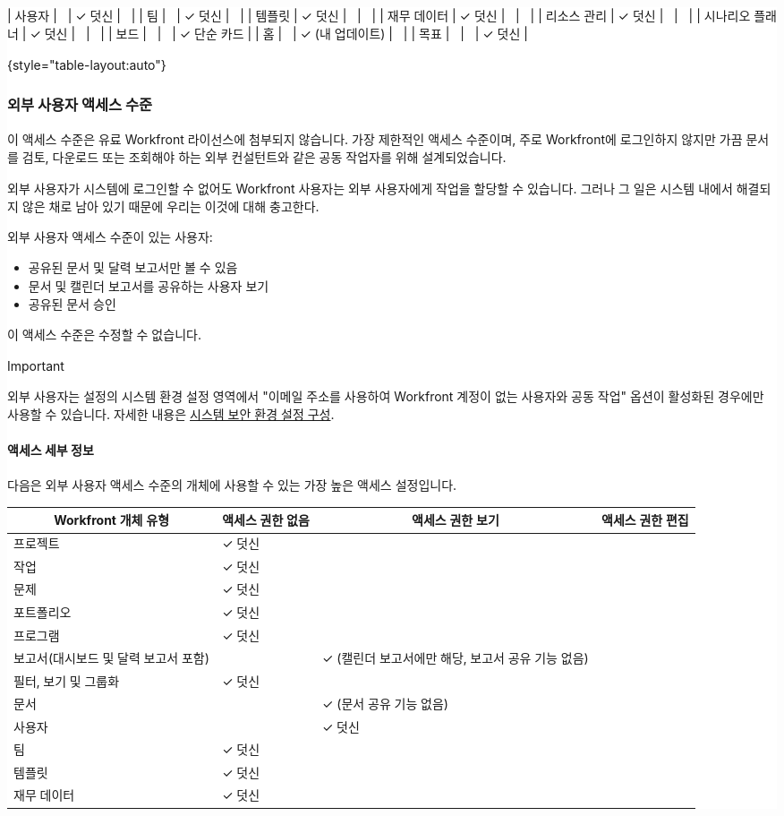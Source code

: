 | 사용자 |   | ✓ 덧신 |   |
| 팀 |   | ✓ 덧신 |   |
| 템플릿 | ✓ 덧신 |   |   |
| 재무 데이터 | ✓ 덧신 |   |   |
| 리소스 관리 | ✓ 덧신 |   |   |
| 시나리오 플래너 | ✓ 덧신 |   |   |
| 보드 |   |   | ✓ 단순 카드 |
| 홈 |   | ✓ (내 업데이트) |   |
| 목표 |   |   | ✓ 덧신 |

{style="table-layout:auto"}

### 외부 사용자 액세스 수준

이 액세스 수준은 유료 Workfront 라이선스에 첨부되지 않습니다. 가장 제한적인 액세스 수준이며, 주로 Workfront에 로그인하지 않지만 가끔 문서를 검토, 다운로드 또는 조회해야 하는 외부 컨설턴트와 같은 공동 작업자를 위해 설계되었습니다.

외부 사용자가 시스템에 로그인할 수 없어도 Workfront 사용자는 외부 사용자에게 작업을 할당할 수 있습니다. 그러나 그 일은 시스템 내에서 해결되지 않은 채로 남아 있기 때문에 우리는 이것에 대해 충고한다.

외부 사용자 액세스 수준이 있는 사용자:

* 공유된 문서 및 달력 보고서만 볼 수 있음
* 문서 및 캘린더 보고서를 공유하는 사용자 보기
* 공유된 문서 승인

이 액세스 수준은 수정할 수 없습니다.

>[!IMPORTANT]
>
>외부 사용자는 설정의 시스템 환경 설정 영역에서 &quot;이메일 주소를 사용하여 Workfront 계정이 없는 사용자와 공동 작업&quot; 옵션이 활성화된 경우에만 사용할 수 있습니다. 자세한 내용은 [시스템 보안 환경 설정 구성](/help/quicksilver/administration-and-setup/manage-workfront/security/configure-security-preferences.md).

#### **액세스 세부 정보**

다음은 외부 사용자 액세스 수준의 개체에 사용할 수 있는 가장 높은 액세스 설정입니다.

| Workfront 개체 유형 | 액세스 권한 없음 | 액세스 권한 보기 | 액세스 권한 편집 |
|---|---|---|---|
| 프로젝트 | ✓ 덧신 |   |   |
| 작업 | ✓ 덧신 |   |   |
| 문제 | ✓ 덧신 |   |   |
| 포트폴리오 | ✓ 덧신 |   |   |
| 프로그램 | ✓ 덧신 |   |   |
| 보고서(대시보드 및 달력 보고서 포함) |   | ✓ (캘린더 보고서에만 해당, 보고서 공유 기능 없음) |   |
| 필터, 보기 및 그룹화 | ✓ 덧신 |   |   |
| 문서 |   | ✓ (문서 공유 기능 없음) |   |
| 사용자 |   | ✓ 덧신 |   |
| 팀 | ✓ 덧신 |   |   |
| 템플릿 | ✓ 덧신 |   |   |
| 재무 데이터 | ✓ 덧신 |   |   |